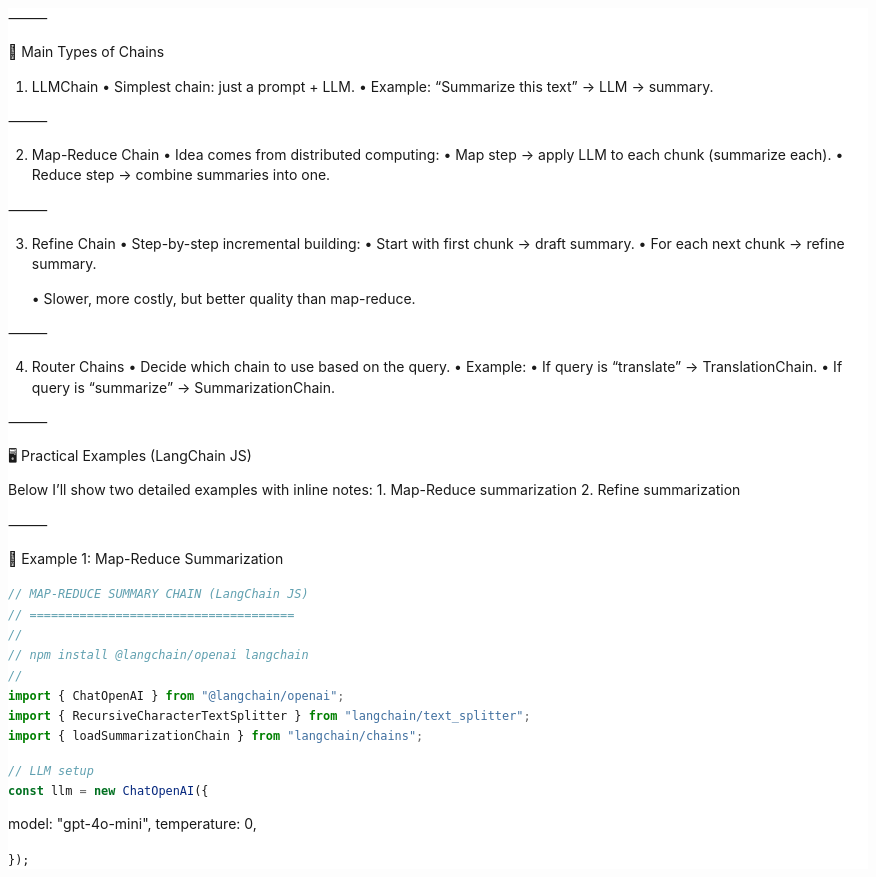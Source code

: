 ⸻

🔑 Main Types of Chains

1. LLMChain
	•	Simplest chain: just a prompt + LLM.
	•	Example: “Summarize this text” → LLM → summary.

⸻

2. Map-Reduce Chain
	•	Idea comes from distributed computing:
	•	Map step → apply LLM to each chunk (summarize each).
	•	Reduce step → combine summaries into one.


⸻

3. Refine Chain
	•	Step-by-step incremental building:
	•	Start with first chunk → draft summary.
	•	For each next chunk → refine summary.

	•	Slower, more costly, but better quality than map-reduce.

⸻

4. Router Chains
	•	Decide which chain to use based on the query.
	•	Example:
	•	If query is “translate” → TranslationChain.
	•	If query is “summarize” → SummarizationChain.


⸻

🖥️ Practical Examples (LangChain JS)

Below I’ll show two detailed examples with inline notes:
	1.	Map-Reduce summarization
	2.	Refine summarization

⸻

📄 Example 1: Map-Reduce Summarization
```js
// MAP-REDUCE SUMMARY CHAIN (LangChain JS)
// =====================================
//
// npm install @langchain/openai langchain
//
import { ChatOpenAI } from "@langchain/openai";
import { RecursiveCharacterTextSplitter } from "langchain/text_splitter";
import { loadSummarizationChain } from "langchain/chains";
```

```js
// LLM setup
const llm = new ChatOpenAI({
```
  model: "gpt-4o-mini",
  temperature: 0,
```text
});
```
